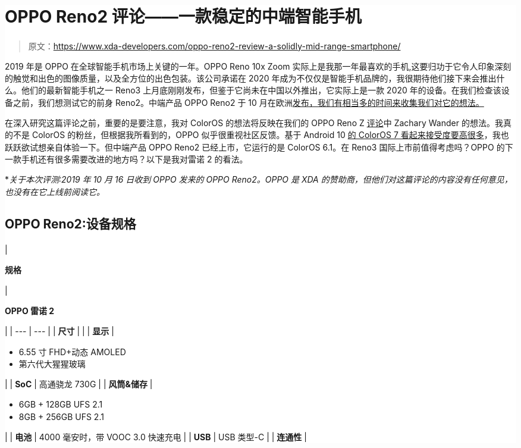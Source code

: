 # OPPO Reno2 评论——一款稳定的中端智能手机

> 原文：<https://www.xda-developers.com/oppo-reno2-review-a-solidly-mid-range-smartphone/>

2019 年是 OPPO 在全球智能手机市场上关键的一年。OPPO Reno 10x Zoom 实际上是我那一年最喜欢的手机,这要归功于它令人印象深刻的触觉和出色的图像质量，以及全方位的出色包装。该公司承诺在 2020 年成为不仅仅是智能手机品牌的，我很期待他们接下来会推出什么。他们的最新智能手机之一 Reno3 上月底刚刚发布，但鉴于它尚未在中国以外推出，它实际上是一款 2020 年的设备。在我们检查该设备之前，我们想测试它的前身 Reno2。中端产品 OPPO Reno2 于 10 月在欧洲[发布，我们有相当多的时间来收集我们对它的想法。](https://www.xda-developers.com/oppo-reno-2-series-europe-launch/)

在深入研究这篇评论之前，重要的是要注意，我对 ColorOS 的想法将反映在我们的 OPPO Reno Z [评论](https://www.xda-developers.com/oppo-reno-z-review-great-despite-the-software/)中 Zachary Wander 的想法。我真的不是 ColorOS 的粉丝，但根据我所看到的，OPPO 似乎很重视社区反馈。基于 Android 10 [的 ColorOS 7 看起来接受度要高很多](https://www.xda-developers.com/oppo-announces-coloros-7-based-android-10/)，我也跃跃欲试想亲自体验一下。但中端产品 OPPO Reno2 已经上市，它运行的是 ColorOS 6.1。在 Reno3 国际上市前值得考虑吗？OPPO 的下一款手机还有很多需要改进的地方吗？以下是我对雷诺 2 的看法。

 **关于本次评测:2019 年 10 月 16 日收到 OPPO 发来的 OPPO Reno2。OPPO 是 XDA 的赞助商，但他们对这篇评论的内容没有任何意见，也没有在它上线前阅读它。*

## OPPO Reno2:设备规格

| 

**规格**

 | 

**OPPO 雷诺 2**

 |
| --- | --- |
| **尺寸** |  |
| **显示** | 

*   6.55 寸 FHD+动态 AMOLED
*   第六代大猩猩玻璃

 |
| **SoC** | 高通骁龙 730G |
| **风筒&储存** | 

*   6GB + 128GB UFS 2.1
*   8GB + 256GB UFS 2.1

 |
| **电池** | 4000 毫安时，带 VOOC 3.0 快速充电 |
| **USB** | USB 类型-C |
| **连通性** | 
